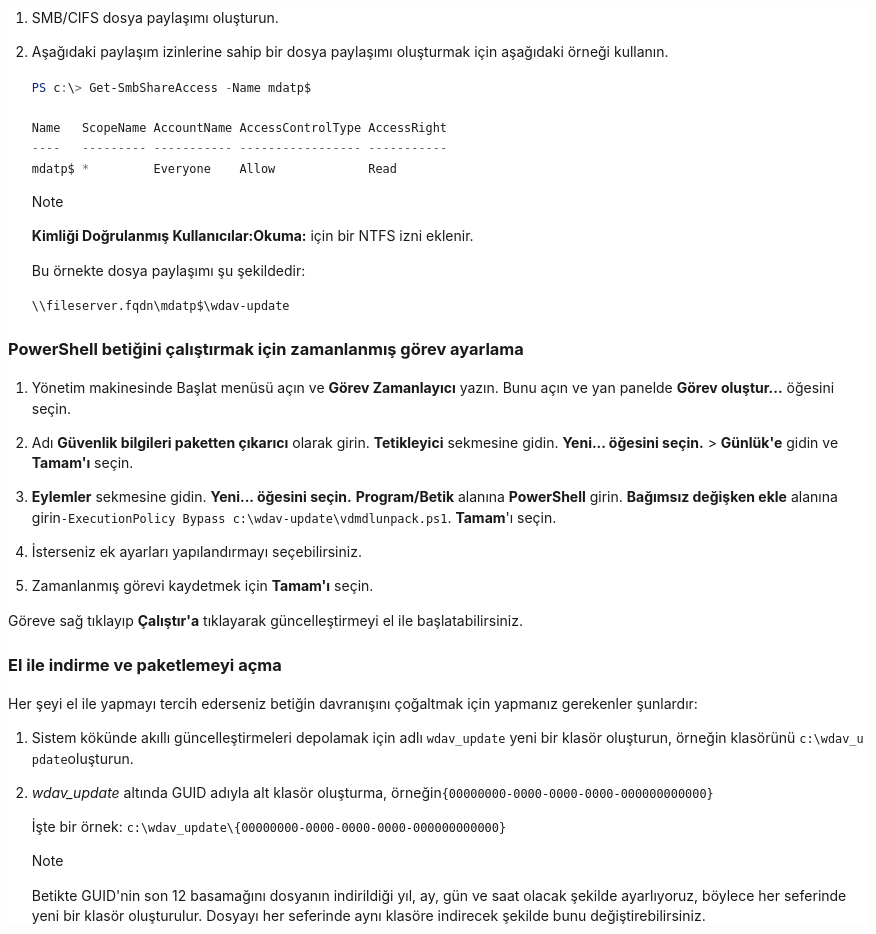  1. SMB/CIFS dosya paylaşımı oluşturun. 
 
 2. Aşağıdaki paylaşım izinlerine sahip bir dosya paylaşımı oluşturmak için aşağıdaki örneği kullanın.

    ```PowerShell
    PS c:\> Get-SmbShareAccess -Name mdatp$

    Name   ScopeName AccountName AccessControlType AccessRight
    ----   --------- ----------- ----------------- -----------
    mdatp$ *         Everyone    Allow             Read
    ```
   
    > [!NOTE]
    > **Kimliği Doğrulanmış Kullanıcılar:Okuma:** için bir NTFS izni eklenir. 

    Bu örnekte dosya paylaşımı şu şekildedir:

    `\\fileserver.fqdn\mdatp$\wdav-update`

### <a name="set-a-scheduled-task-to-run-the-powershell-script"></a>PowerShell betiğini çalıştırmak için zamanlanmış görev ayarlama

1. Yönetim makinesinde Başlat menüsü açın ve **Görev Zamanlayıcı** yazın. Bunu açın ve yan panelde **Görev oluştur...** öğesini seçin.

2. Adı **Güvenlik bilgileri paketten çıkarıcı** olarak girin. **Tetikleyici** sekmesine gidin. **Yeni... öğesini seçin.** \> **Günlük'e** gidin ve **Tamam'ı** seçin.

3. **Eylemler** sekmesine gidin. **Yeni... öğesini seçin.** **Program/Betik** alanına **PowerShell** girin. **Bağımsız değişken ekle** alanına girin`-ExecutionPolicy Bypass c:\wdav-update\vdmdlunpack.ps1`. **Tamam**'ı seçin.

4. İsterseniz ek ayarları yapılandırmayı seçebilirsiniz.

5. Zamanlanmış görevi kaydetmek için **Tamam'ı** seçin.

Göreve sağ tıklayıp **Çalıştır'a** tıklayarak güncelleştirmeyi el ile başlatabilirsiniz.

### <a name="download-and-unpackage-manually"></a>El ile indirme ve paketlemeyi açma

Her şeyi el ile yapmayı tercih ederseniz betiğin davranışını çoğaltmak için yapmanız gerekenler şunlardır:

1. Sistem kökünde akıllı güncelleştirmeleri depolamak için adlı `wdav_update` yeni bir klasör oluşturun, örneğin klasörünü `c:\wdav_update`oluşturun.

2. *wdav_update* altında GUID adıyla alt klasör oluşturma, örneğin`{00000000-0000-0000-0000-000000000000}`

   İşte bir örnek: `c:\wdav_update\{00000000-0000-0000-0000-000000000000}`

   > [!NOTE]
   > Betikte GUID'nin son 12 basamağını dosyanın indirildiği yıl, ay, gün ve saat olacak şekilde ayarlıyoruz, böylece her seferinde yeni bir klasör oluşturulur. Dosyayı her seferinde aynı klasöre indirecek şekilde bunu değiştirebilirsiniz.
